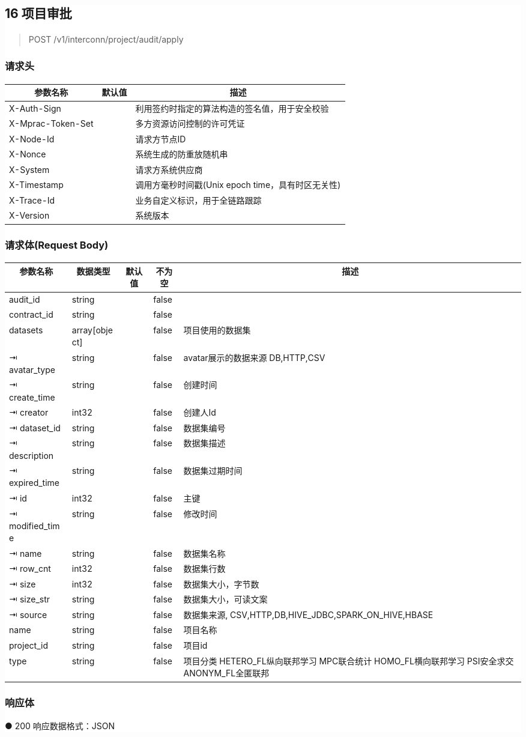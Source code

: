 


## 16	项目审批

> POST  /v1/interconn/project/audit/apply
### 请求头
| 参数名称 | 默认值 | 描述 |
| ------ | ------ | ------ |
|X-Auth-Sign||利用签约时指定的算法构造的签名值，用于安全校验|
|X-Mprac-Token-Set||多方资源访问控制的许可凭证|
|X-Node-Id||请求方节点ID|
|X-Nonce||系统生成的防重放随机串|
|X-System||请求方系统供应商|
|X-Timestamp||调用方毫秒时间戳(Unix epoch time，具有时区无关性)|
|X-Trace-Id||业务自定义标识，用于全链路跟踪|
|X-Version||系统版本|
### 请求体(Request Body)
| 参数名称 | 数据类型 | 默认值 | 不为空 | 描述 |
| ------ | ------ | ------ | ------ | ------ |
| audit_id|string||false||
| contract_id|string||false||
| datasets|array[object]||false|项目使用的数据集|
|⇥ avatar_type|string||false|avatar展示的数据来源 DB,HTTP,CSV|
|⇥ create_time|string||false|创建时间|
|⇥ creator|int32||false|创建人Id|
|⇥ dataset_id|string||false|数据集编号|
|⇥ description|string||false|数据集描述|
|⇥ expired_time|string||false|数据集过期时间|
|⇥ id|int32||false|主键|
|⇥ modified_time|string||false|修改时间|
|⇥ name|string||false|数据集名称|
|⇥ row_cnt|int32||false|数据集行数|
|⇥ size|int32||false|数据集大小，字节数|
|⇥ size_str|string||false|数据集大小，可读文案|
|⇥ source|string||false|数据集来源, CSV,HTTP,DB,HIVE_JDBC,SPARK_ON_HIVE,HBASE|
| name|string||false|项目名称|
| project_id|string||false|项目id|
| type|string||false|项目分类 HETERO_FL纵向联邦学习 MPC联合统计 HOMO_FL横向联邦学习 PSI安全求交 ANONYM_FL全匿联邦|
### 响应体
● 200 响应数据格式：JSON
